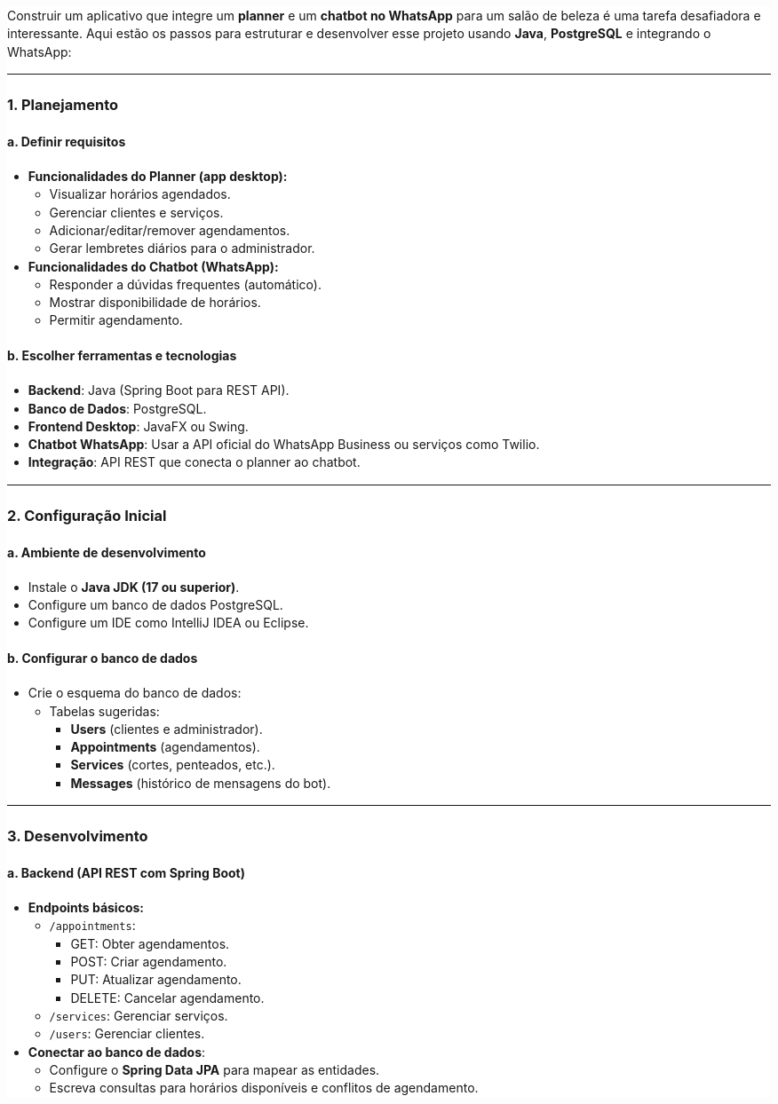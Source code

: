 Construir um aplicativo que integre um **planner** e um **chatbot no WhatsApp** para um salão de beleza é uma tarefa desafiadora e interessante. Aqui estão os passos para estruturar e desenvolver esse projeto usando **Java**, **PostgreSQL** e integrando o WhatsApp:

---

### **1. Planejamento**

#### a. Definir requisitos

- **Funcionalidades do Planner (app desktop):**
    - Visualizar horários agendados.
    - Gerenciar clientes e serviços.
    - Adicionar/editar/remover agendamentos.
    - Gerar lembretes diários para o administrador.
- **Funcionalidades do Chatbot (WhatsApp):**
    - Responder a dúvidas frequentes (automático).
    - Mostrar disponibilidade de horários.
    - Permitir agendamento.

#### b. Escolher ferramentas e tecnologias

- **Backend**: Java (Spring Boot para REST API).
- **Banco de Dados**: PostgreSQL.
- **Frontend Desktop**: JavaFX ou Swing.
- **Chatbot WhatsApp**: Usar a API oficial do WhatsApp Business ou serviços como Twilio.
- **Integração**: API REST que conecta o planner ao chatbot.

---

### **2. Configuração Inicial**

#### a. Ambiente de desenvolvimento

- Instale o **Java JDK (17 ou superior)**.
- Configure um banco de dados PostgreSQL.
- Configure um IDE como IntelliJ IDEA ou Eclipse.

#### b. Configurar o banco de dados

- Crie o esquema do banco de dados:
    - Tabelas sugeridas:
        - **Users** (clientes e administrador).
        - **Appointments** (agendamentos).
        - **Services** (cortes, penteados, etc.).
        - **Messages** (histórico de mensagens do bot).

---

### **3. Desenvolvimento**

#### a. Backend (API REST com Spring Boot)

- **Endpoints básicos:**
    - `/appointments`:
        - GET: Obter agendamentos.
        - POST: Criar agendamento.
        - PUT: Atualizar agendamento.
        - DELETE: Cancelar agendamento.
    - `/services`: Gerenciar serviços.
    - `/users`: Gerenciar clientes.
- **Conectar ao banco de dados**:
    - Configure o **Spring Data JPA** para mapear as entidades.
    - Escreva consultas para horários disponíveis e conflitos de agendamento.
